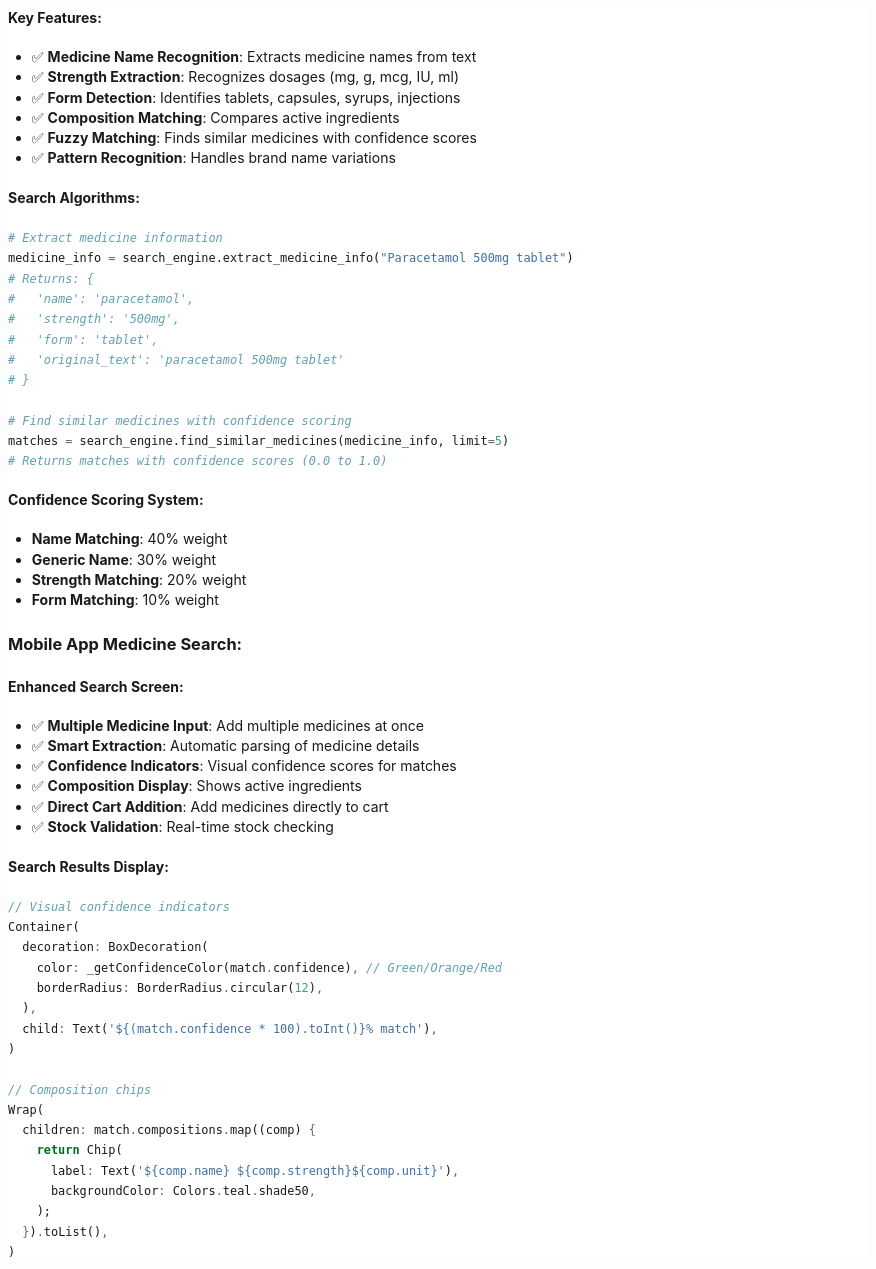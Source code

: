 #### **Key Features:**
- ✅ **Medicine Name Recognition**: Extracts medicine names from text
- ✅ **Strength Extraction**: Recognizes dosages (mg, g, mcg, IU, ml)
- ✅ **Form Detection**: Identifies tablets, capsules, syrups, injections
- ✅ **Composition Matching**: Compares active ingredients
- ✅ **Fuzzy Matching**: Finds similar medicines with confidence scores
- ✅ **Pattern Recognition**: Handles brand name variations

#### **Search Algorithms:**
```python
# Extract medicine information
medicine_info = search_engine.extract_medicine_info("Paracetamol 500mg tablet")
# Returns: {
#   'name': 'paracetamol',
#   'strength': '500mg',
#   'form': 'tablet',
#   'original_text': 'paracetamol 500mg tablet'
# }

# Find similar medicines with confidence scoring
matches = search_engine.find_similar_medicines(medicine_info, limit=5)
# Returns matches with confidence scores (0.0 to 1.0)
```

#### **Confidence Scoring System:**
- **Name Matching**: 40% weight
- **Generic Name**: 30% weight  
- **Strength Matching**: 20% weight
- **Form Matching**: 10% weight

### **Mobile App Medicine Search:**

#### **Enhanced Search Screen:**
- ✅ **Multiple Medicine Input**: Add multiple medicines at once
- ✅ **Smart Extraction**: Automatic parsing of medicine details
- ✅ **Confidence Indicators**: Visual confidence scores for matches
- ✅ **Composition Display**: Shows active ingredients
- ✅ **Direct Cart Addition**: Add medicines directly to cart
- ✅ **Stock Validation**: Real-time stock checking

#### **Search Results Display:**
```dart
// Visual confidence indicators
Container(
  decoration: BoxDecoration(
    color: _getConfidenceColor(match.confidence), // Green/Orange/Red
    borderRadius: BorderRadius.circular(12),
  ),
  child: Text('${(match.confidence * 100).toInt()}% match'),
)

// Composition chips
Wrap(
  children: match.compositions.map((comp) {
    return Chip(
      label: Text('${comp.name} ${comp.strength}${comp.unit}'),
      backgroundColor: Colors.teal.shade50,
    );
  }).toList(),
)
```
